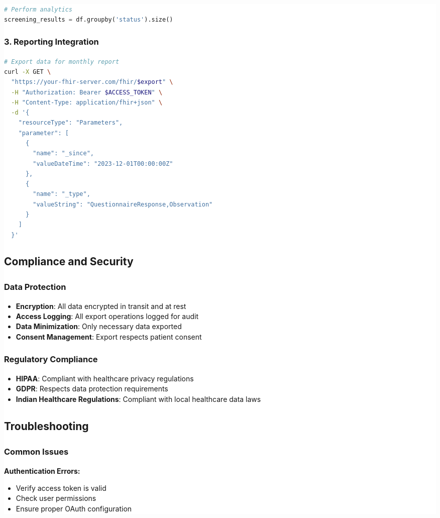 ```python
# Perform analytics
screening_results = df.groupby('status').size()
```

### 3. Reporting Integration

```bash
# Export data for monthly report
curl -X GET \
  "https://your-fhir-server.com/fhir/$export" \
  -H "Authorization: Bearer $ACCESS_TOKEN" \
  -H "Content-Type: application/fhir+json" \
  -d '{
    "resourceType": "Parameters",
    "parameter": [
      {
        "name": "_since",
        "valueDateTime": "2023-12-01T00:00:00Z"
      },
      {
        "name": "_type",
        "valueString": "QuestionnaireResponse,Observation"
      }
    ]
  }'
```

## Compliance and Security

### Data Protection

- **Encryption**: All data encrypted in transit and at rest
- **Access Logging**: All export operations logged for audit
- **Data Minimization**: Only necessary data exported
- **Consent Management**: Export respects patient consent

### Regulatory Compliance

- **HIPAA**: Compliant with healthcare privacy regulations
- **GDPR**: Respects data protection requirements
- **Indian Healthcare Regulations**: Compliant with local healthcare data laws

## Troubleshooting

### Common Issues

**Authentication Errors:**
- Verify access token is valid
- Check user permissions
- Ensure proper OAuth configuration
